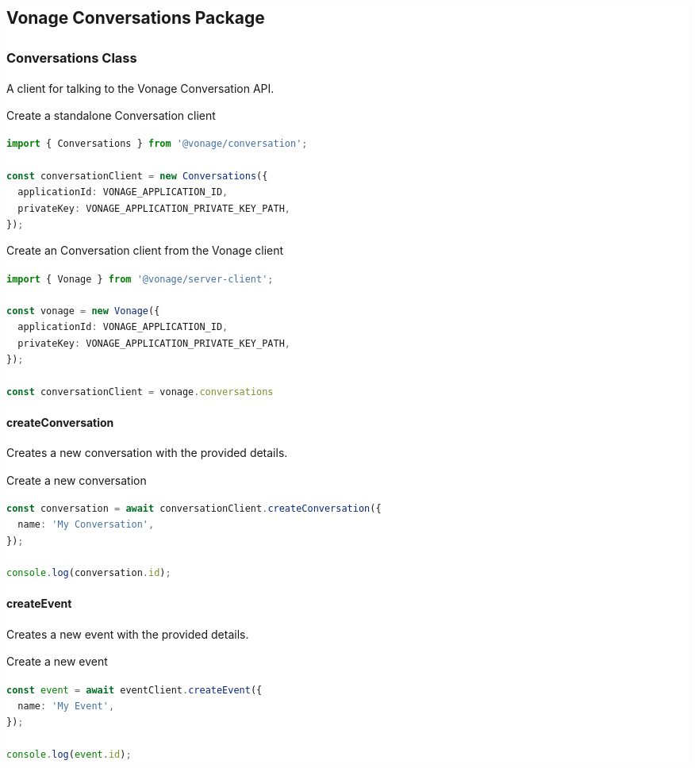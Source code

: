 ## Vonage Conversations Package

### Conversations Class

A client for talking to the Vonage Conversation API.

Create a standalone Conversation client


```ts
import { Conversations } from '@vonage/conversation';

const conversationClient = new Conversations({
  applicationId: VONAGE_APPLICATION_ID,
  privateKey: VONAGE_APPLICATION_PRIVATE_KEY_PATH,
});
```




Create an Conversation client from the Vonage client


```ts
import { Vonage } from '@vonage/server-client';

const vonage = new Vonage({
  applicationId: VONAGE_APPLICATION_ID,
  privateKey: VONAGE_APPLICATION_PRIVATE_KEY_PATH,
});

const conversationClient = vonage.conversations
```


#### createConversation

Creates a new conversation with the provided details.

Create a new conversation


```ts
const conversation = await conversationClient.createConversation({
  name: 'My Conversation',
});

console.log(conversation.id);
```

#### createEvent

Creates a new event with the provided details.

Create a new event


```ts
const event = await eventClient.createEvent({
  name: 'My Event',
});

console.log(event.id);
```
